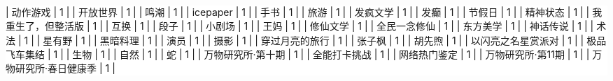 | 动作游戏 | 1 |
| 开放世界 | 1 |
| 鸣潮 | 1 |
| icepaper | 1 |
| 手书 | 1 |
| 旅游 | 1 |
| 发疯文学 | 1 |
| 发癫 | 1 |
| 节假日 | 1 |
| 精神状态 | 1 |
| 我重生了，但整活版 | 1 |
| 互换 | 1 |
| 段子 | 1 |
| 小剧场 | 1 |
| 王妈 | 1 |
| 修仙文学 | 1 |
| 全民一念修仙 | 1 |
| 东方美学 | 1 |
| 神话传说 | 1 |
| 术法 | 1 |
| 星有野 | 1 |
| 黑暗料理 | 1 |
| 演员 | 1 |
| 摄影 | 1 |
| 穿过月亮的旅行 | 1 |
| 张子枫 | 1 |
| 胡先煦 | 1 |
| 以闪亮之名星赏派对 | 1 |
| 极品飞车集结 | 1 |
| 生物 | 1 |
| 自然 | 1 |
| 蛇 | 1 |
| 万物研究所·第十期 | 1 |
| 全能打卡挑战 | 1 |
| 网络热门鉴定 | 1 |
| 万物研究所·第11期 | 1 |
| 万物研究所·春日健康季 | 1 |